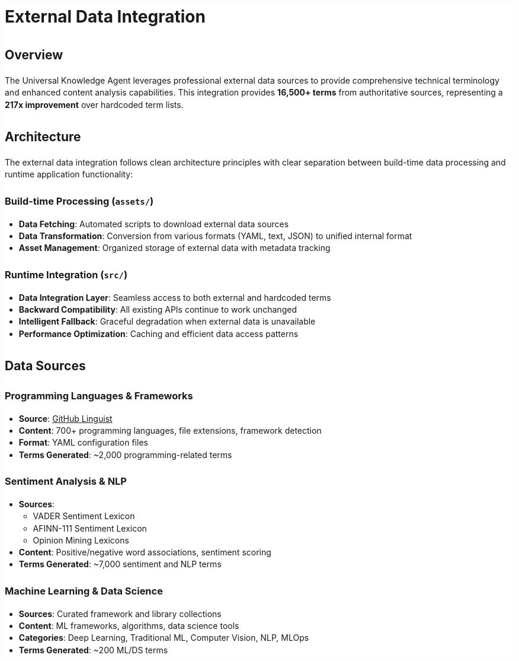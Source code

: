 # External Data Integration

## Overview

The Universal Knowledge Agent leverages professional external data sources to provide comprehensive technical terminology and enhanced content analysis capabilities. This integration provides **16,500+ terms** from authoritative sources, representing a **217x improvement** over hardcoded term lists.

## Architecture

The external data integration follows clean architecture principles with clear separation between build-time data processing and runtime application functionality:

### Build-time Processing (`assets/`)

- **Data Fetching**: Automated scripts to download external data sources
- **Data Transformation**: Conversion from various formats (YAML, text, JSON) to unified internal format
- **Asset Management**: Organized storage of external data with metadata tracking

### Runtime Integration (`src/`)

- **Data Integration Layer**: Seamless access to both external and hardcoded terms
- **Backward Compatibility**: All existing APIs continue to work unchanged
- **Intelligent Fallback**: Graceful degradation when external data is unavailable
- **Performance Optimization**: Caching and efficient data access patterns

## Data Sources

### Programming Languages & Frameworks

- **Source**: [GitHub Linguist](https://github.com/github/linguist)
- **Content**: 700+ programming languages, file extensions, framework detection
- **Format**: YAML configuration files
- **Terms Generated**: ~2,000 programming-related terms

### Sentiment Analysis & NLP

- **Sources**:
  - VADER Sentiment Lexicon
  - AFINN-111 Sentiment Lexicon
  - Opinion Mining Lexicons
- **Content**: Positive/negative word associations, sentiment scoring
- **Terms Generated**: ~7,000 sentiment and NLP terms

### Machine Learning & Data Science

- **Sources**: Curated framework and library collections
- **Content**: ML frameworks, algorithms, data science tools
- **Categories**: Deep Learning, Traditional ML, Computer Vision, NLP, MLOps
- **Terms Generated**: ~200 ML/DS terms

